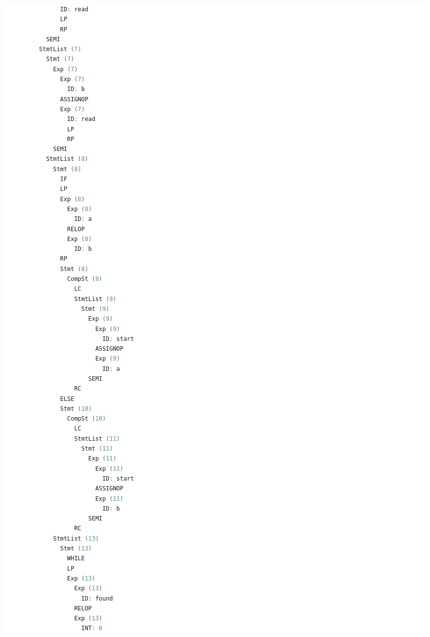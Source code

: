 ```c++
                ID: read
                LP
                RP
            SEMI
          StmtList (7)
            Stmt (7)
              Exp (7)
                Exp (7)
                  ID: b
                ASSIGNOP
                Exp (7)
                  ID: read
                  LP
                  RP
              SEMI
            StmtList (8)
              Stmt (8)
                IF
                LP
                Exp (8)
                  Exp (8)
                    ID: a
                  RELOP
                  Exp (8)
                    ID: b
                RP
                Stmt (8)
                  CompSt (8)
                    LC
                    StmtList (9)
                      Stmt (9)
                        Exp (9)
                          Exp (9)
                            ID: start
                          ASSIGNOP
                          Exp (9)
                            ID: a
                        SEMI
                    RC
                ELSE
                Stmt (10)
                  CompSt (10)
                    LC
                    StmtList (11)
                      Stmt (11)
                        Exp (11)
                          Exp (11)
                            ID: start
                          ASSIGNOP
                          Exp (11)
                            ID: b
                        SEMI
                    RC
              StmtList (13)
                Stmt (13)
                  WHILE
                  LP
                  Exp (13)
                    Exp (13)
                      ID: found
                    RELOP
                    Exp (13)
                      INT: 0
```